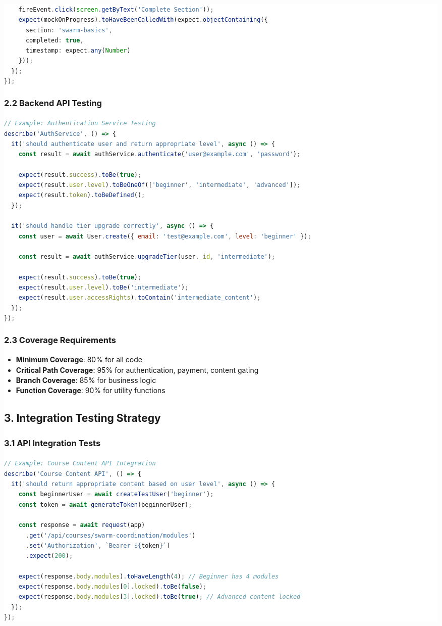 ```typescript
    fireEvent.click(screen.getByText('Complete Section'));
    expect(mockOnProgress).toHaveBeenCalledWith(expect.objectContaining({
      section: 'swarm-basics',
      completed: true,
      timestamp: expect.any(Number)
    }));
  });
});
```

### 2.2 Backend API Testing
```javascript
// Example: Authentication Service Testing
describe('AuthService', () => {
  it('should authenticate user and return appropriate level', async () => {
    const result = await authService.authenticate('user@example.com', 'password');
    
    expect(result.success).toBe(true);
    expect(result.user.level).toBeOneOf(['beginner', 'intermediate', 'advanced']);
    expect(result.token).toBeDefined();
  });
  
  it('should handle tier upgrade correctly', async () => {
    const user = await User.create({ email: 'test@example.com', level: 'beginner' });
    
    const result = await authService.upgradeTier(user._id, 'intermediate');
    
    expect(result.success).toBe(true);
    expect(result.user.level).toBe('intermediate');
    expect(result.user.accessRights).toContain('intermediate_content');
  });
});
```

### 2.3 Coverage Requirements
- **Minimum Coverage**: 80% for all code
- **Critical Path Coverage**: 95% for authentication, payment, content gating
- **Branch Coverage**: 85% for business logic
- **Function Coverage**: 90% for utility functions

## 3. Integration Testing Strategy

### 3.1 API Integration Tests
```javascript
// Example: Course Content API Integration
describe('Course Content API', () => {
  it('should return appropriate content based on user level', async () => {
    const beginnerUser = await createTestUser('beginner');
    const token = await generateToken(beginnerUser);
    
    const response = await request(app)
      .get('/api/courses/swarm-coordination/modules')
      .set('Authorization', `Bearer ${token}`)
      .expect(200);
    
    expect(response.body.modules).toHaveLength(4); // Beginner has 4 modules
    expect(response.body.modules[0].locked).toBe(false);
    expect(response.body.modules[3].locked).toBe(true); // Advanced content locked
  });
});
```
